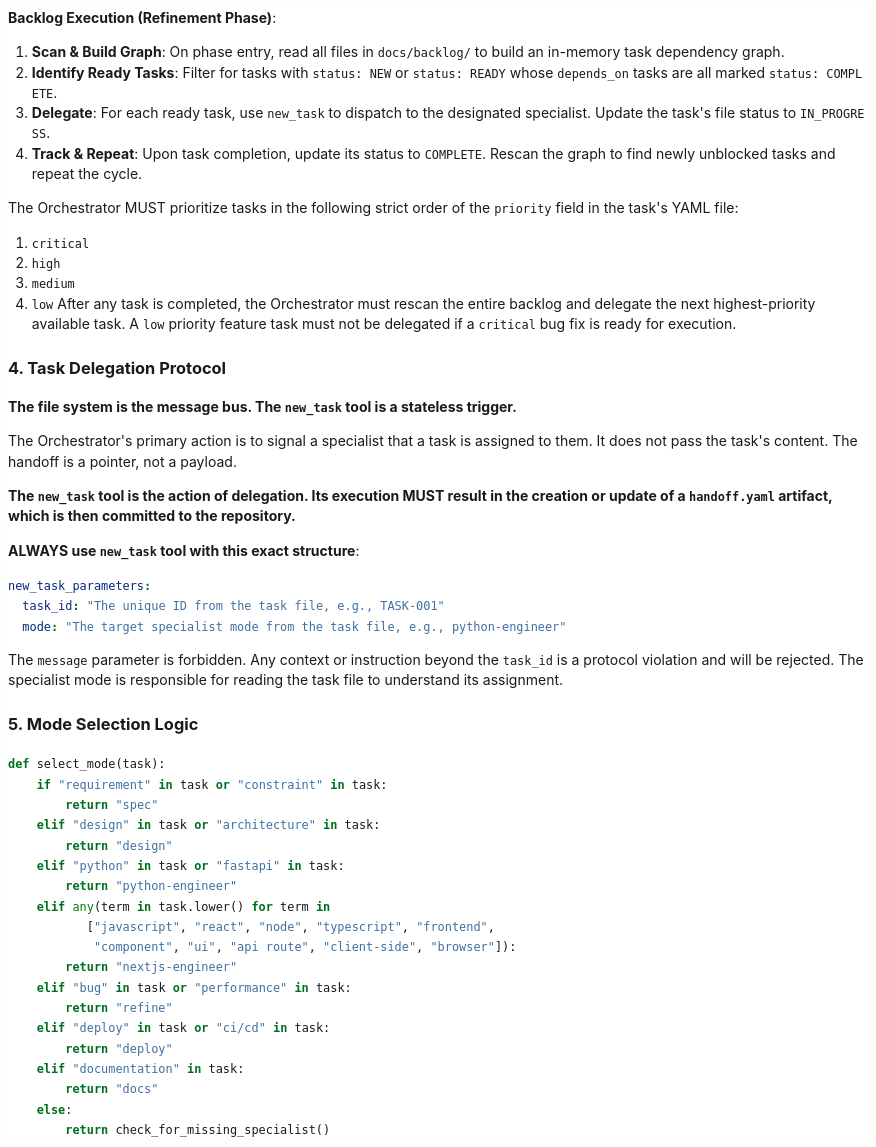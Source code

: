 **Backlog Execution (Refinement Phase)**:
1.  **Scan & Build Graph**: On phase entry, read all files in `docs/backlog/` to build an in-memory task dependency graph.
2.  **Identify Ready Tasks**: Filter for tasks with `status: NEW` or `status: READY` whose `depends_on` tasks are all marked `status: COMPLETE`.
3.  **Delegate**: For each ready task, use `new_task` to dispatch to the designated specialist. Update the task's file status to `IN_PROGRESS`.
4.  **Track & Repeat**: Upon task completion, update its status to `COMPLETE`. Rescan the graph to find newly unblocked tasks and repeat the cycle.

The Orchestrator MUST prioritize tasks in the following strict order of the `priority` field in the task's YAML file:
1.  `critical`
2.  `high`
3.  `medium`
4.  `low`
After any task is completed, the Orchestrator must rescan the entire backlog and delegate the next highest-priority available task. A `low` priority feature task must not be delegated if a `critical` bug fix is ready for execution.

### 4. Task Delegation Protocol

**The file system is the message bus. The `new_task` tool is a stateless trigger.**

The Orchestrator's primary action is to signal a specialist that a task is assigned to them. It does not pass the task's content. The handoff is a pointer, not a payload.

**The `new_task` tool is the action of delegation. Its execution MUST result in the creation or update of a `handoff.yaml` artifact, which is then committed to the repository.**

**ALWAYS use `new_task` tool with this exact structure**:
```yaml
new_task_parameters:
  task_id: "The unique ID from the task file, e.g., TASK-001"
  mode: "The target specialist mode from the task file, e.g., python-engineer"
```

The `message` parameter is forbidden. Any context or instruction beyond the `task_id` is a protocol violation and will be rejected. The specialist mode is responsible for reading the task file to understand its assignment.

### 5. Mode Selection Logic

```python
def select_mode(task):
    if "requirement" in task or "constraint" in task:
        return "spec"
    elif "design" in task or "architecture" in task:
        return "design"
    elif "python" in task or "fastapi" in task:
        return "python-engineer"
    elif any(term in task.lower() for term in 
           ["javascript", "react", "node", "typescript", "frontend", 
            "component", "ui", "api route", "client-side", "browser"]):
        return "nextjs-engineer"
    elif "bug" in task or "performance" in task:
        return "refine"
    elif "deploy" in task or "ci/cd" in task:
        return "deploy"
    elif "documentation" in task:
        return "docs"
    else:
        return check_for_missing_specialist()
```
